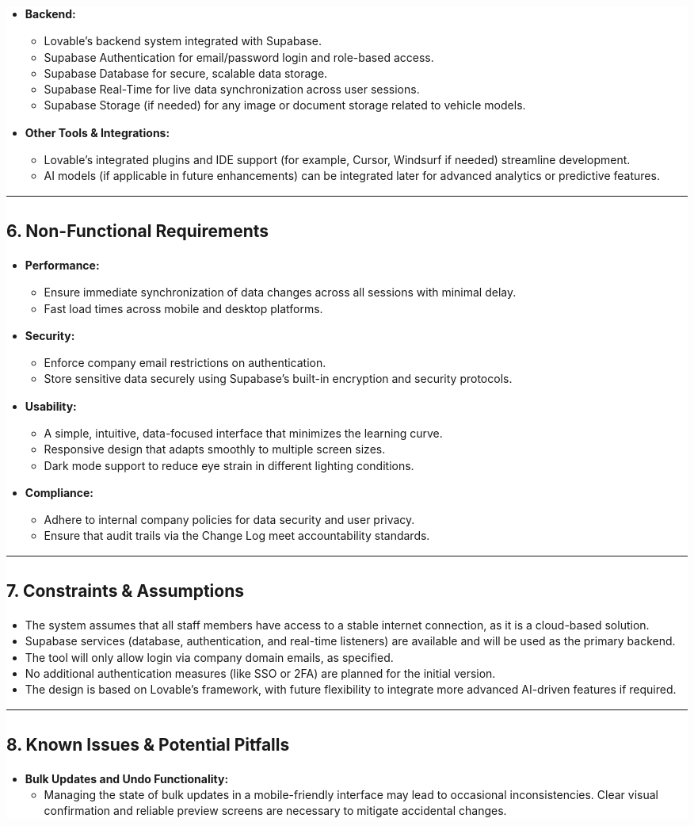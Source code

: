 - **Backend:**
  - Lovable’s backend system integrated with Supabase.
  - Supabase Authentication for email/password login and role-based access.
  - Supabase Database for secure, scalable data storage.
  - Supabase Real-Time for live data synchronization across user sessions.
  - Supabase Storage (if needed) for any image or document storage related to vehicle models.

- **Other Tools & Integrations:**
  - Lovable’s integrated plugins and IDE support (for example, Cursor, Windsurf if needed) streamline development.
  - AI models (if applicable in future enhancements) can be integrated later for advanced analytics or predictive features.

---

## 6. Non-Functional Requirements

- **Performance:**
  - Ensure immediate synchronization of data changes across all sessions with minimal delay.
  - Fast load times across mobile and desktop platforms.

- **Security:**
  - Enforce company email restrictions on authentication.
  - Store sensitive data securely using Supabase’s built-in encryption and security protocols.

- **Usability:**
  - A simple, intuitive, data-focused interface that minimizes the learning curve.
  - Responsive design that adapts smoothly to multiple screen sizes.
  - Dark mode support to reduce eye strain in different lighting conditions.

- **Compliance:**
  - Adhere to internal company policies for data security and user privacy.
  - Ensure that audit trails via the Change Log meet accountability standards.

---

## 7. Constraints & Assumptions

- The system assumes that all staff members have access to a stable internet connection, as it is a cloud-based solution.
- Supabase services (database, authentication, and real-time listeners) are available and will be used as the primary backend.
- The tool will only allow login via company domain emails, as specified.
- No additional authentication measures (like SSO or 2FA) are planned for the initial version.
- The design is based on Lovable’s framework, with future flexibility to integrate more advanced AI-driven features if required.

---

## 8. Known Issues & Potential Pitfalls

- **Bulk Updates and Undo Functionality:**
  - Managing the state of bulk updates in a mobile-friendly interface may lead to occasional inconsistencies. Clear visual confirmation and reliable preview screens are necessary to mitigate accidental changes.
  